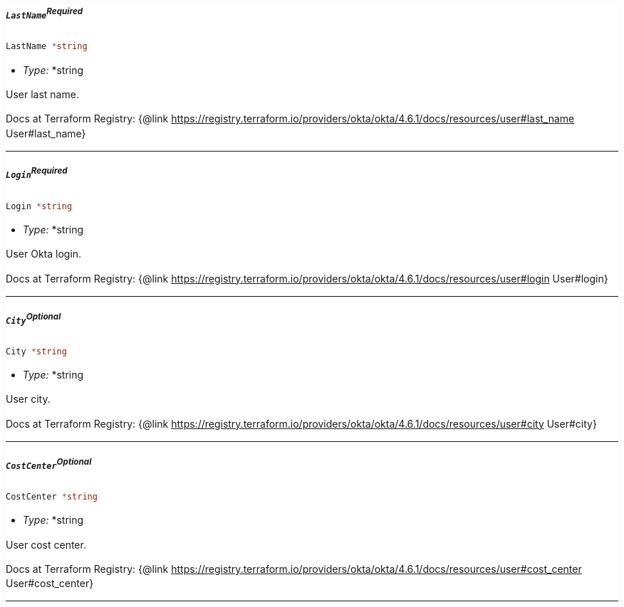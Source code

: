 ##### `LastName`<sup>Required</sup> <a name="LastName" id="@cdktf/provider-okta.user.UserConfig.property.lastName"></a>

```go
LastName *string
```

- *Type:* *string

User last name.

Docs at Terraform Registry: {@link https://registry.terraform.io/providers/okta/okta/4.6.1/docs/resources/user#last_name User#last_name}

---

##### `Login`<sup>Required</sup> <a name="Login" id="@cdktf/provider-okta.user.UserConfig.property.login"></a>

```go
Login *string
```

- *Type:* *string

User Okta login.

Docs at Terraform Registry: {@link https://registry.terraform.io/providers/okta/okta/4.6.1/docs/resources/user#login User#login}

---

##### `City`<sup>Optional</sup> <a name="City" id="@cdktf/provider-okta.user.UserConfig.property.city"></a>

```go
City *string
```

- *Type:* *string

User city.

Docs at Terraform Registry: {@link https://registry.terraform.io/providers/okta/okta/4.6.1/docs/resources/user#city User#city}

---

##### `CostCenter`<sup>Optional</sup> <a name="CostCenter" id="@cdktf/provider-okta.user.UserConfig.property.costCenter"></a>

```go
CostCenter *string
```

- *Type:* *string

User cost center.

Docs at Terraform Registry: {@link https://registry.terraform.io/providers/okta/okta/4.6.1/docs/resources/user#cost_center User#cost_center}

---